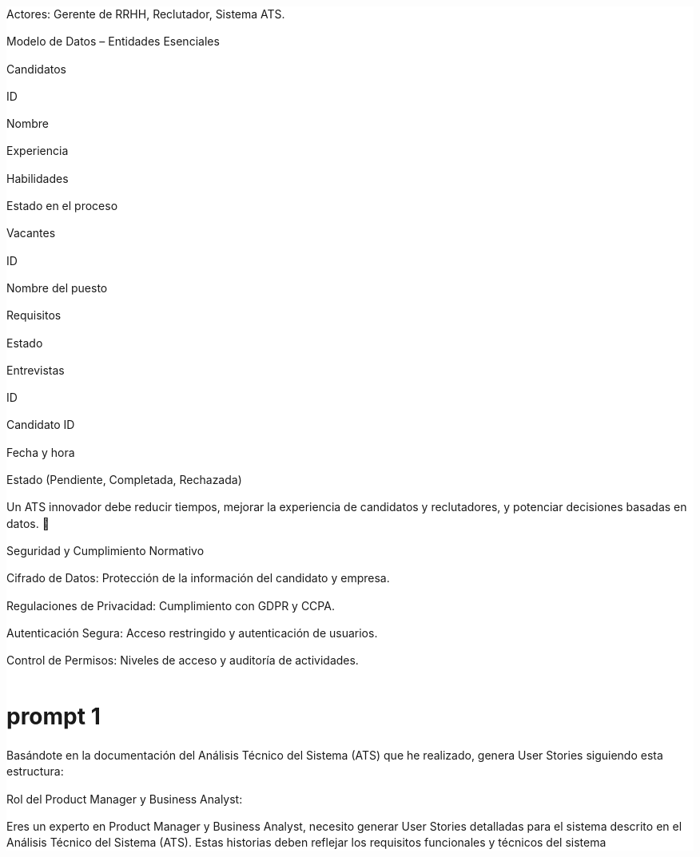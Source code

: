 Actores: Gerente de RRHH, Reclutador, Sistema ATS.

Modelo de Datos – Entidades Esenciales

Candidatos

ID

Nombre

Experiencia

Habilidades

Estado en el proceso

Vacantes

ID

Nombre del puesto

Requisitos

Estado

Entrevistas

ID

Candidato ID

Fecha y hora

Estado (Pendiente, Completada, Rechazada)

Un ATS innovador debe reducir tiempos, mejorar la experiencia de candidatos y reclutadores, y potenciar decisiones basadas en datos. 🚀



Seguridad y Cumplimiento Normativo

Cifrado de Datos: Protección de la información del candidato y empresa.

Regulaciones de Privacidad: Cumplimiento con GDPR y CCPA.

Autenticación Segura: Acceso restringido y autenticación de usuarios.

Control de Permisos: Niveles de acceso y auditoría de actividades.


# prompt 1
Basándote en la documentación del Análisis Técnico del Sistema (ATS) que he realizado, genera User Stories siguiendo esta estructura:


Rol del Product Manager y Business Analyst:

Eres un experto en Product Manager y Business Analyst, necesito generar User Stories detalladas para el sistema descrito en el Análisis Técnico del Sistema (ATS). Estas historias deben reflejar los requisitos funcionales y técnicos del sistema
